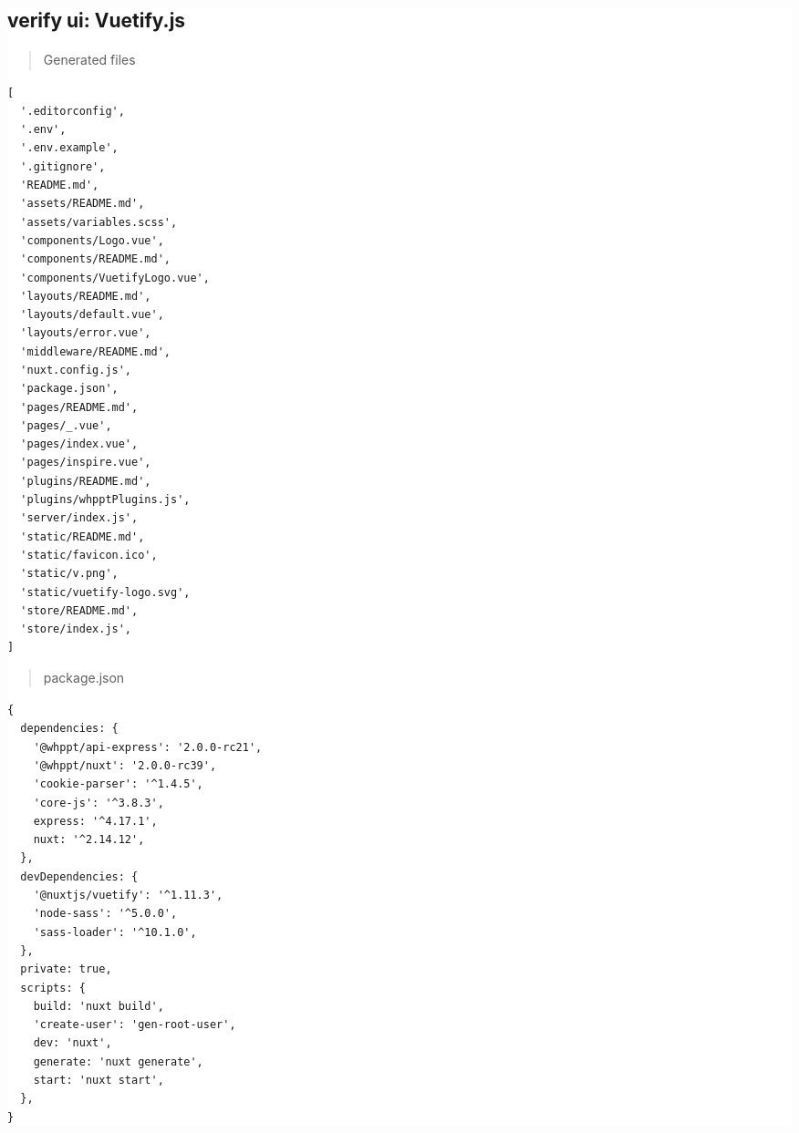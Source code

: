 ## verify ui: Vuetify.js

> Generated files

    [
      '.editorconfig',
      '.env',
      '.env.example',
      '.gitignore',
      'README.md',
      'assets/README.md',
      'assets/variables.scss',
      'components/Logo.vue',
      'components/README.md',
      'components/VuetifyLogo.vue',
      'layouts/README.md',
      'layouts/default.vue',
      'layouts/error.vue',
      'middleware/README.md',
      'nuxt.config.js',
      'package.json',
      'pages/README.md',
      'pages/_.vue',
      'pages/index.vue',
      'pages/inspire.vue',
      'plugins/README.md',
      'plugins/whpptPlugins.js',
      'server/index.js',
      'static/README.md',
      'static/favicon.ico',
      'static/v.png',
      'static/vuetify-logo.svg',
      'store/README.md',
      'store/index.js',
    ]

> package.json

    {
      dependencies: {
        '@whppt/api-express': '2.0.0-rc21',
        '@whppt/nuxt': '2.0.0-rc39',
        'cookie-parser': '^1.4.5',
        'core-js': '^3.8.3',
        express: '^4.17.1',
        nuxt: '^2.14.12',
      },
      devDependencies: {
        '@nuxtjs/vuetify': '^1.11.3',
        'node-sass': '^5.0.0',
        'sass-loader': '^10.1.0',
      },
      private: true,
      scripts: {
        build: 'nuxt build',
        'create-user': 'gen-root-user',
        dev: 'nuxt',
        generate: 'nuxt generate',
        start: 'nuxt start',
      },
    }
